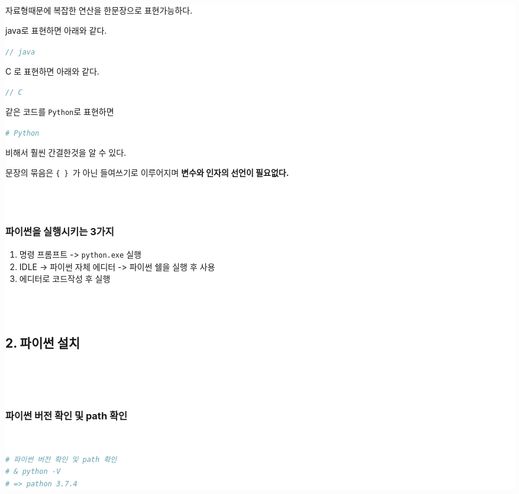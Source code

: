 자료형때문에 복잡한 연산을 한문장으로 표현가능하다. 


java로 표현하면 아래와 같다. 

```java
// java

```

C 로 표현하면 아래와 같다. 

```C
// C

```

같은 코드를 `Python`로 표현하면 

```py
# Python

```

비해서 훨씬 간결한것을 알 수 있다. 

문장의 묶음은 `{ } `가 아닌 들여쓰기로 이루어지며 **변수와 인자의 선언이 필요없다.**

<br>



<br>

### 파이썬을 실행시키는 3가지 

1. 명령 프롬프트 -> `python.exe` 실행 
2. IDLE -> 파이썬 자체 에디터 -> 파이썬 쉘을 실행 후 사용 
3. 에디터로 코드작성 후 실행

<br>

<br>


## 2. 파이썬 설치 

<br>

```py

```

<br>


### 파이썬 버전 확인 및 path 확인

<br>

```py
# 파이썬 버전 확인 및 path 확인
# & python -V
# => pathon 3.7.4
```
